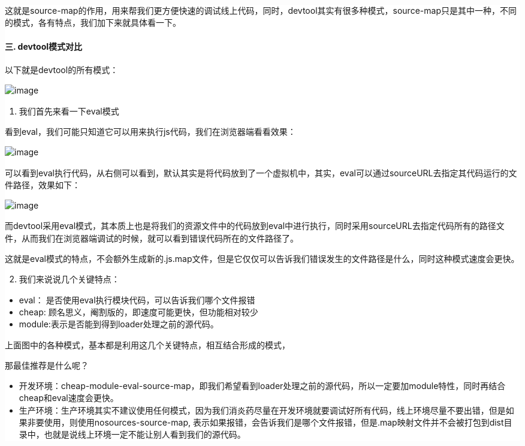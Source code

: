 这就是source-map的作用，用来帮我们更方便快速的调试线上代码，同时，devtool其实有很多种模式，source-map只是其中一种，不同的模式，各有特点，我们加下来就具体看一下。

#### 三. devtool模式对比

以下就是devtool的所有模式：

![image](http://note.youdao.com/yws/res/12692/69DB0BBBF50C456EAB286F4970D924D6)


1. 我们首先来看一下eval模式

看到eval，我们可能只知道它可以用来执行js代码，我们在浏览器端看看效果：

![image](http://note.youdao.com/yws/res/12720/3E88200FF0ED44FE9FC98F4726D2CBCE)

可以看到eval执行代码，从右侧可以看到，默认其实是将代码放到了一个虚拟机中，其实，eval可以通过sourceURL去指定其代码运行的文件路径，效果如下：

![image](http://note.youdao.com/yws/res/12723/4387877E866C4B2E9CF76EA44E3E9279)

而devtool采用eval模式，其本质上也是将我们的资源文件中的代码放到eval中进行执行，同时采用sourceURL去指定代码所有的路径文件，从而我们在浏览器端调试的时候，就可以看到错误代码所在的文件路径了。

这就是eval模式的特点，不会额外生成新的.js.map文件，但是它仅仅可以告诉我们错误发生的文件路径是什么，同时这种模式速度会更快。

2. 我们来说说几个关键特点：

* eval： 是否使用eval执行模块代码，可以告诉我们哪个文件报错
* cheap: 顾名思义，阉割版的，即速度可能更快，但功能相对较少
* module:表示是否能到得到loader处理之前的源代码。

上面图中的各种模式，基本都是利用这几个关键特点，相互结合形成的模式， 

那最佳推荐是什么呢？
* 开发环境：cheap-module-eval-source-map，即我们希望看到loader处理之前的源代码，所以一定要加module特性，同时再结合cheap和eval速度会更快。
* 生产环境：生产环境其实不建议使用任何模式，因为我们消炎药尽量在开发环境就要调试好所有代码，线上环境尽量不要出错，但是如果非要使用，则使用nosources-source-map, 表示如果报错，会告诉我们是哪个文件报错，但是.map映射文件并不会被打包到dist目录中，也就是说线上环境一定不能让别人看到我们的源代码。
